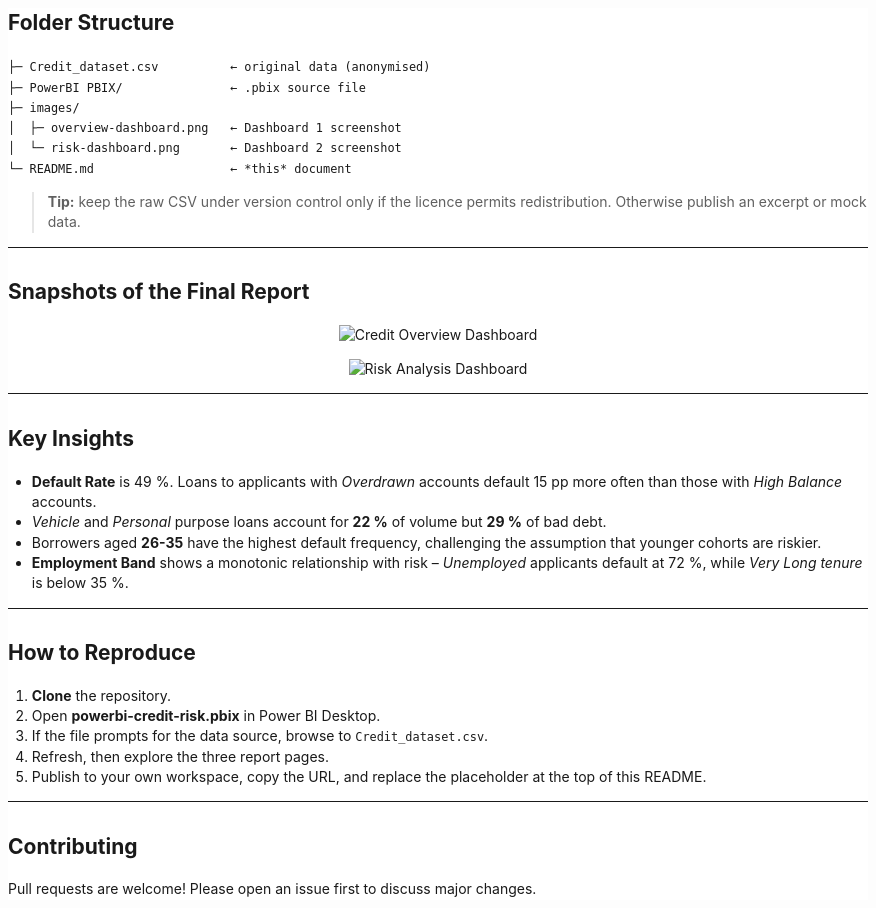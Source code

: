 
## Folder Structure

```text
├─ Credit_dataset.csv          ← original data (anonymised)
├─ PowerBI PBIX/               ← .pbix source file
├─ images/
│  ├─ overview-dashboard.png   ← Dashboard 1 screenshot
│  └─ risk-dashboard.png       ← Dashboard 2 screenshot
└─ README.md                   ← *this* document
```

> **Tip:** keep the raw CSV under version control only if the licence permits redistribution.  Otherwise publish an excerpt or mock data.

---

## Snapshots of the Final Report

<p align="center">
  <img src="images/overview-dashboard.png" width="700" alt="Credit Overview Dashboard">
</p>

<p align="center">
  <img src="images/risk-dashboard.png" width="700" alt="Risk Analysis Dashboard">
</p>

---

## Key Insights

* **Default Rate** is 49 %.  Loans to applicants with *Overdrawn* accounts default 15 pp more often than those with *High Balance* accounts.
* *Vehicle* and *Personal* purpose loans account for **22 %** of volume but **29 %** of bad debt.
* Borrowers aged **26-35** have the highest default frequency, challenging the assumption that younger cohorts are riskier.
* **Employment Band** shows a monotonic relationship with risk – _Unemployed_ applicants default at 72 %, while _Very Long tenure_ is below 35 %.

---

## How to Reproduce

1. **Clone** the repository.
2. Open **powerbi-credit-risk.pbix** in Power BI Desktop.
3. If the file prompts for the data source, browse to `Credit_dataset.csv`.
4. Refresh, then explore the three report pages.
5. Publish to your own workspace, copy the URL, and replace the placeholder at the top of this README.

---

## Contributing

Pull requests are welcome!  Please open an issue first to discuss major changes.
